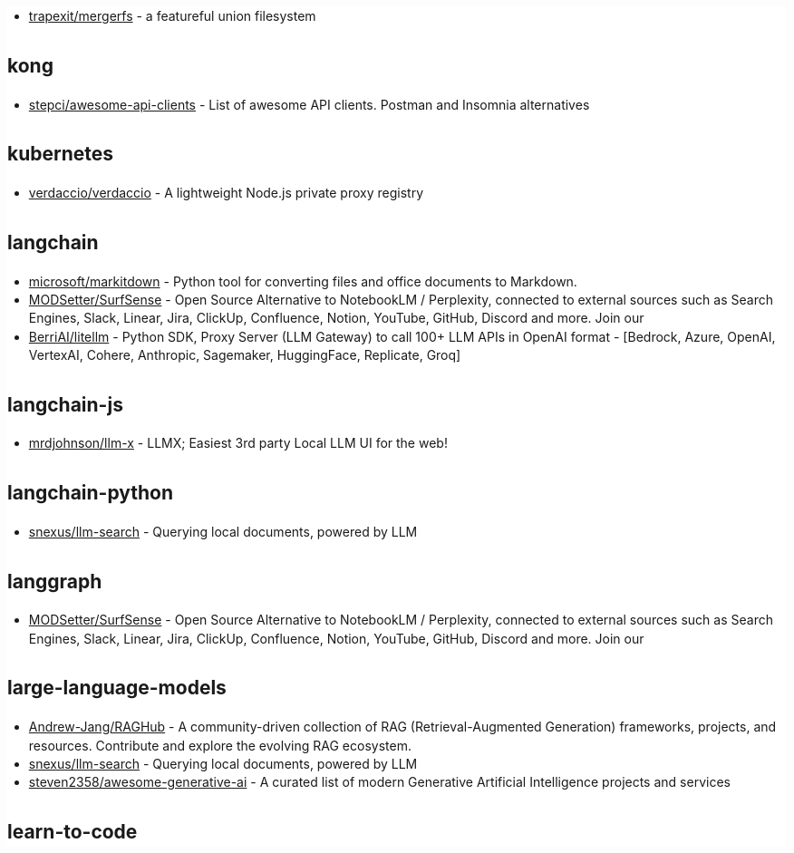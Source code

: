 - [trapexit/mergerfs](https://github.com/trapexit/mergerfs) - a featureful union filesystem

## kong 

- [stepci/awesome-api-clients](https://github.com/stepci/awesome-api-clients) - List of awesome API clients. Postman and Insomnia alternatives

## kubernetes 

- [verdaccio/verdaccio](https://github.com/verdaccio/verdaccio) - A lightweight Node.js private proxy registry

## langchain 

- [microsoft/markitdown](https://github.com/microsoft/markitdown) - Python tool for converting files and office documents to Markdown.
- [MODSetter/SurfSense](https://github.com/MODSetter/SurfSense) - Open Source Alternative to NotebookLM / Perplexity, connected to external sources such as Search Engines, Slack, Linear, Jira, ClickUp, Confluence, Notion, YouTube, GitHub, Discord and more. Join our 
- [BerriAI/litellm](https://github.com/BerriAI/litellm) - Python SDK, Proxy Server (LLM Gateway) to call 100+ LLM APIs in OpenAI format - [Bedrock, Azure, OpenAI, VertexAI, Cohere, Anthropic, Sagemaker, HuggingFace, Replicate, Groq]

## langchain-js 

- [mrdjohnson/llm-x](https://github.com/mrdjohnson/llm-x) - LLMX; Easiest 3rd party Local LLM UI for the web!

## langchain-python 

- [snexus/llm-search](https://github.com/snexus/llm-search) - Querying local documents, powered by LLM

## langgraph 

- [MODSetter/SurfSense](https://github.com/MODSetter/SurfSense) - Open Source Alternative to NotebookLM / Perplexity, connected to external sources such as Search Engines, Slack, Linear, Jira, ClickUp, Confluence, Notion, YouTube, GitHub, Discord and more. Join our 

## large-language-models 

- [Andrew-Jang/RAGHub](https://github.com/Andrew-Jang/RAGHub) - A community-driven collection of RAG (Retrieval-Augmented Generation) frameworks, projects, and resources. Contribute and explore the evolving RAG ecosystem.
- [snexus/llm-search](https://github.com/snexus/llm-search) - Querying local documents, powered by LLM
- [steven2358/awesome-generative-ai](https://github.com/steven2358/awesome-generative-ai) - A curated list of modern Generative Artificial Intelligence projects and services

## learn-to-code 
